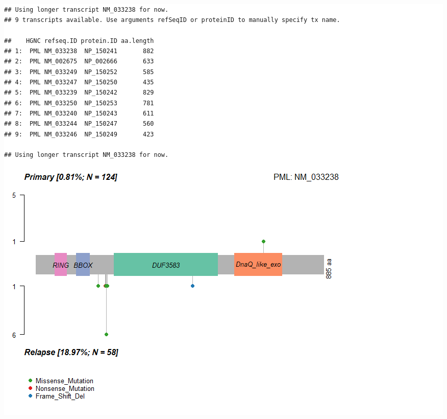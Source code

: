    ## Using longer transcript NM_033238 for now.
    ## 9 transcripts available. Use arguments refSeqID or proteinID to manually specify tx name.

    ##    HGNC refseq.ID protein.ID aa.length
    ## 1:  PML NM_033238  NP_150241       882
    ## 2:  PML NM_002675  NP_002666       633
    ## 3:  PML NM_033249  NP_150252       585
    ## 4:  PML NM_033247  NP_150250       435
    ## 5:  PML NM_033239  NP_150242       829
    ## 6:  PML NM_033250  NP_150253       781
    ## 7:  PML NM_033240  NP_150243       611
    ## 8:  PML NM_033244  NP_150247       560
    ## 9:  PML NM_033246  NP_150249       423

    ## Using longer transcript NM_033238 for now.

![](cancerGenomics_files/figure-markdown_github/unnamed-chunk-32-1.png)
